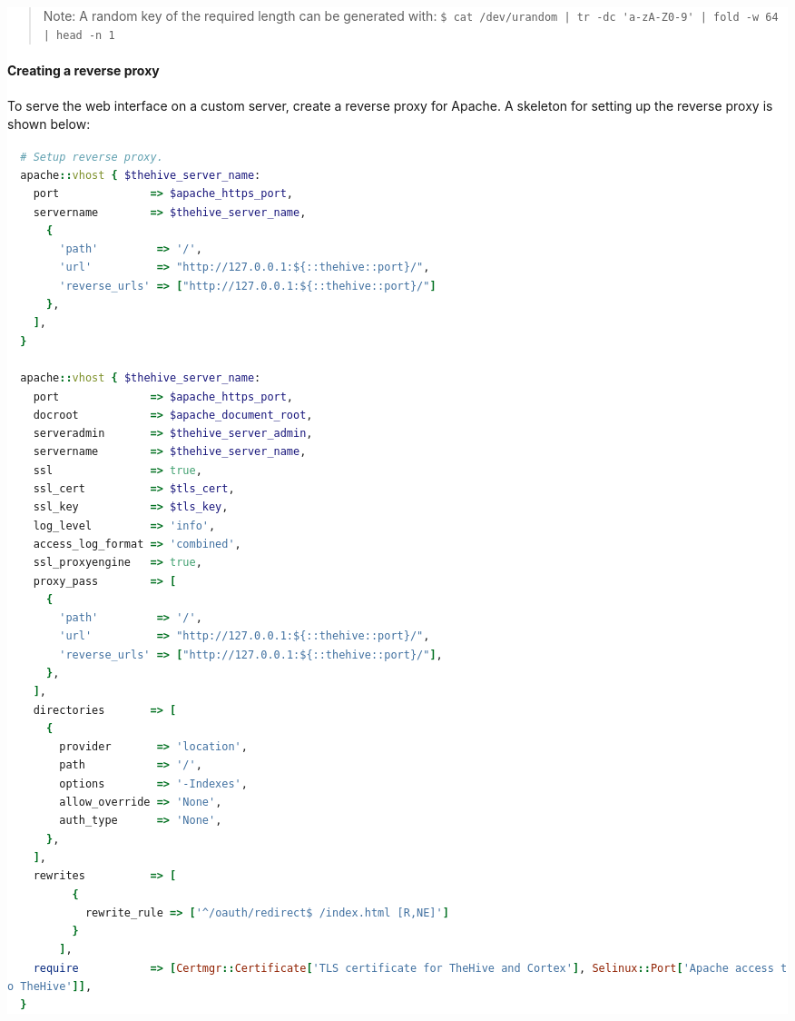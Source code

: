 > Note: A random key of the required length can be generated with: `$ cat /dev/urandom | tr -dc 'a-zA-Z0-9' | fold -w 64 | head -n 1`

#### Creating a reverse proxy

To serve the web interface on a custom server, create a reverse proxy for Apache. A skeleton for setting up the reverse proxy is shown below:

```ruby
  # Setup reverse proxy.
  apache::vhost { $thehive_server_name:
    port              => $apache_https_port,
    servername        => $thehive_server_name,
      {
        'path'         => '/',
        'url'          => "http://127.0.0.1:${::thehive::port}/",
        'reverse_urls' => ["http://127.0.0.1:${::thehive::port}/"]
      },
    ],
  }

  apache::vhost { $thehive_server_name:
    port              => $apache_https_port,
    docroot           => $apache_document_root,
    serveradmin       => $thehive_server_admin,
    servername        => $thehive_server_name,
    ssl               => true,
    ssl_cert          => $tls_cert,
    ssl_key           => $tls_key,
    log_level         => 'info',
    access_log_format => 'combined',
    ssl_proxyengine   => true,
    proxy_pass        => [
      {
        'path'         => '/',
        'url'          => "http://127.0.0.1:${::thehive::port}/",
        'reverse_urls' => ["http://127.0.0.1:${::thehive::port}/"],
      },
    ],
    directories       => [
      {
        provider       => 'location',
        path           => '/',
        options        => '-Indexes',
        allow_override => 'None',
        auth_type      => 'None',
      },
    ],
    rewrites          => [
          {
            rewrite_rule => ['^/oauth/redirect$ /index.html [R,NE]']
          }
        ],
    require           => [Certmgr::Certificate['TLS certificate for TheHive and Cortex'], Selinux::Port['Apache access to TheHive']],
  }

```
